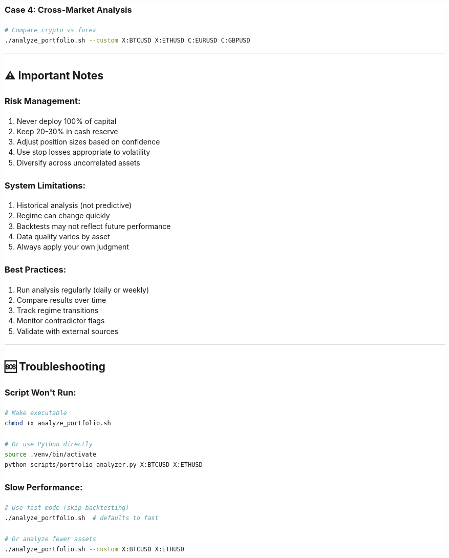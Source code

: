 ### **Case 4: Cross-Market Analysis**
```bash
# Compare crypto vs forex
./analyze_portfolio.sh --custom X:BTCUSD X:ETHUSD C:EURUSD C:GBPUSD
```

---

## ⚠️ Important Notes

### **Risk Management:**
1. Never deploy 100% of capital
2. Keep 20-30% in cash reserve
3. Adjust position sizes based on confidence
4. Use stop losses appropriate to volatility
5. Diversify across uncorrelated assets

### **System Limitations:**
1. Historical analysis (not predictive)
2. Regime can change quickly
3. Backtests may not reflect future performance
4. Data quality varies by asset
5. Always apply your own judgment

### **Best Practices:**
1. Run analysis regularly (daily or weekly)
2. Compare results over time
3. Track regime transitions
4. Monitor contradictor flags
5. Validate with external sources

---

## 🆘 Troubleshooting

### **Script Won't Run:**
```bash
# Make executable
chmod +x analyze_portfolio.sh

# Or use Python directly
source .venv/bin/activate
python scripts/portfolio_analyzer.py X:BTCUSD X:ETHUSD
```

### **Slow Performance:**
```bash
# Use fast mode (skip backtesting)
./analyze_portfolio.sh  # defaults to fast

# Or analyze fewer assets
./analyze_portfolio.sh --custom X:BTCUSD X:ETHUSD
```
